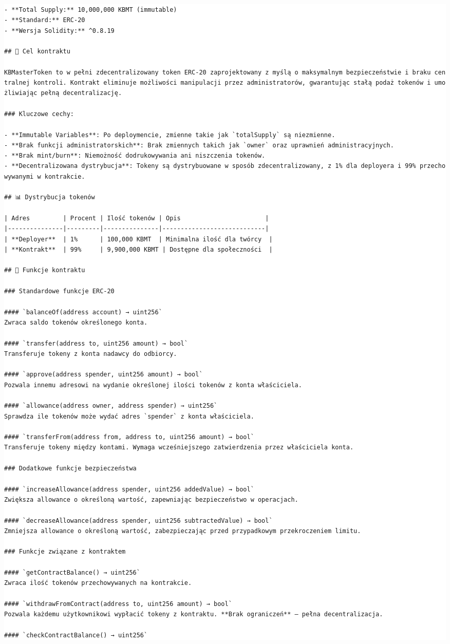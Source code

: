 ```solidity
- **Total Supply:** 10,000,000 KBMT (immutable)
- **Standard:** ERC-20
- **Wersja Solidity:** ^0.8.19

## 🎯 Cel kontraktu

KBMasterToken to w pełni zdecentralizowany token ERC-20 zaprojektowany z myślą o maksymalnym bezpieczeństwie i braku centralnej kontroli. Kontrakt eliminuje możliwości manipulacji przez administratorów, gwarantując stałą podaż tokenów i umożliwiając pełną decentralizację.

### Kluczowe cechy:

- **Immutable Variables**: Po deploymencie, zmienne takie jak `totalSupply` są niezmienne.
- **Brak funkcji administratorskich**: Brak zmiennych takich jak `owner` oraz uprawnień administracyjnych.
- **Brak mint/burn**: Niemożność dodrukowywania ani niszczenia tokenów.
- **Decentralizowana dystrybucja**: Tokeny są dystrybuowane w sposób zdecentralizowany, z 1% dla deployera i 99% przechowywanymi w kontrakcie.

## 📊 Dystrybucja tokenów

| Adres         | Procent | Ilość tokenów | Opis                       |
|---------------|---------|---------------|----------------------------|
| **Deployer**  | 1%      | 100,000 KBMT  | Minimalna ilość dla twórcy  |
| **Kontrakt**  | 99%     | 9,900,000 KBMT | Dostępne dla społeczności  |

## 🔧 Funkcje kontraktu

### Standardowe funkcje ERC-20

#### `balanceOf(address account) → uint256`
Zwraca saldo tokenów określonego konta.

#### `transfer(address to, uint256 amount) → bool`
Transferuje tokeny z konta nadawcy do odbiorcy.

#### `approve(address spender, uint256 amount) → bool`
Pozwala innemu adresowi na wydanie określonej ilości tokenów z konta właściciela.

#### `allowance(address owner, address spender) → uint256`
Sprawdza ile tokenów może wydać adres `spender` z konta właściciela.

#### `transferFrom(address from, address to, uint256 amount) → bool`
Transferuje tokeny między kontami. Wymaga wcześniejszego zatwierdzenia przez właściciela konta.

### Dodatkowe funkcje bezpieczeństwa

#### `increaseAllowance(address spender, uint256 addedValue) → bool`
Zwiększa allowance o określoną wartość, zapewniając bezpieczeństwo w operacjach.

#### `decreaseAllowance(address spender, uint256 subtractedValue) → bool`
Zmniejsza allowance o określoną wartość, zabezpieczając przed przypadkowym przekroczeniem limitu.

### Funkcje związane z kontraktem

#### `getContractBalance() → uint256`
Zwraca ilość tokenów przechowywanych na kontrakcie.

#### `withdrawFromContract(address to, uint256 amount) → bool`
Pozwala każdemu użytkownikowi wypłacić tokeny z kontraktu. **Brak ograniczeń** – pełna decentralizacja.

#### `checkContractBalance() → uint256`
```